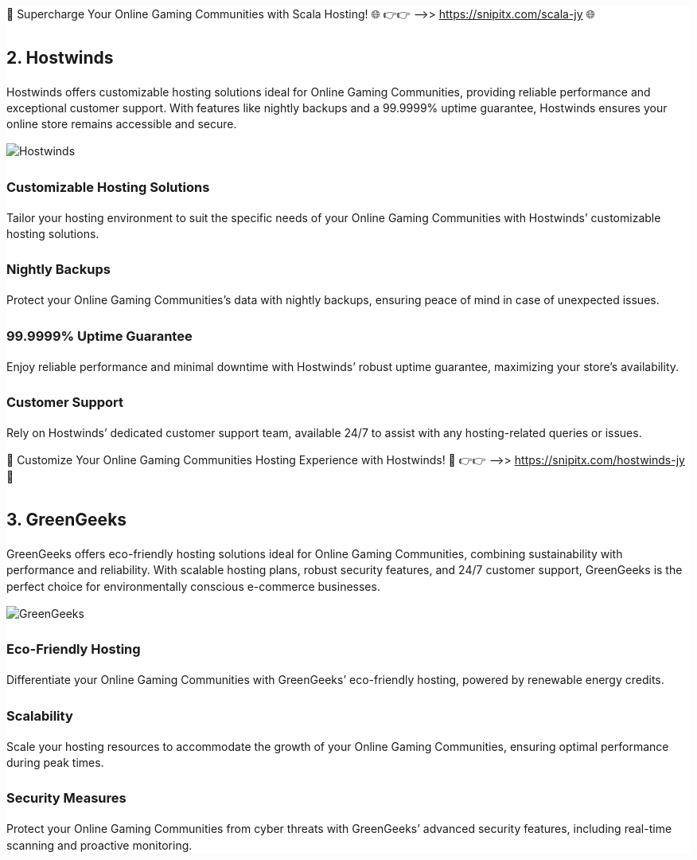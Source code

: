 🚀 Supercharge Your Online Gaming Communities with Scala Hosting! 🌐
👉👉 -->> https://snipitx.com/scala-jy 🌐

## 2. Hostwinds

Hostwinds offers customizable hosting solutions ideal for Online Gaming Communities, providing reliable performance and exceptional customer support. With features like nightly backups and a 99.9999% uptime guarantee, Hostwinds ensures your online store remains accessible and secure.

![Hostwinds](https://i.imgur.com/53aSNXx.jpeg "Hostwinds Hosting")

### Customizable Hosting Solutions
Tailor your hosting environment to suit the specific needs of your Online Gaming Communities with Hostwinds’ customizable hosting solutions.

### Nightly Backups
Protect your Online Gaming Communities’s data with nightly backups, ensuring peace of mind in case of unexpected issues.

### 99.9999% Uptime Guarantee
Enjoy reliable performance and minimal downtime with Hostwinds’ robust uptime guarantee, maximizing your store’s availability.

### Customer Support
Rely on Hostwinds’ dedicated customer support team, available 24/7 to assist with any hosting-related queries or issues.

🌟 Customize Your Online Gaming Communities Hosting Experience with Hostwinds! 🚀
👉👉 -->> https://snipitx.com/hostwinds-jy 🚀


## 3. GreenGeeks

GreenGeeks offers eco-friendly hosting solutions ideal for Online Gaming Communities, combining sustainability with performance and reliability. With scalable hosting plans, robust security features, and 24/7 customer support, GreenGeeks is the perfect choice for environmentally conscious e-commerce businesses.

![GreenGeeks](https://i.imgur.com/eEwuntu.jpg "GreenGeeks Hosting")

### Eco-Friendly Hosting
Differentiate your Online Gaming Communities with GreenGeeks’ eco-friendly hosting, powered by renewable energy credits.

### Scalability
Scale your hosting resources to accommodate the growth of your Online Gaming Communities, ensuring optimal performance during peak times.

### Security Measures
Protect your Online Gaming Communities from cyber threats with GreenGeeks’ advanced security features, including real-time scanning and proactive monitoring.
